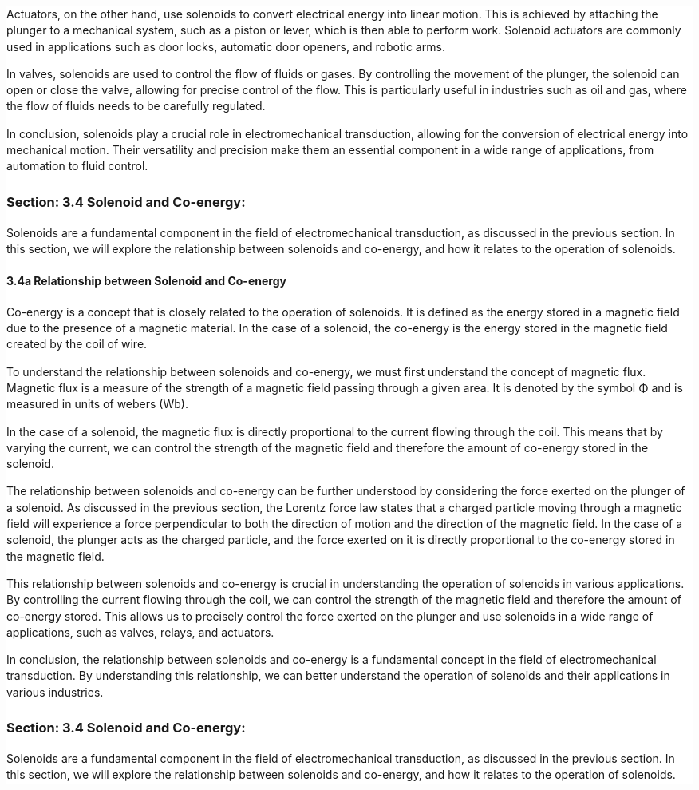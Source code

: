 Actuators, on the other hand, use solenoids to convert electrical energy into linear motion. This is achieved by attaching the plunger to a mechanical system, such as a piston or lever, which is then able to perform work. Solenoid actuators are commonly used in applications such as door locks, automatic door openers, and robotic arms.

In valves, solenoids are used to control the flow of fluids or gases. By controlling the movement of the plunger, the solenoid can open or close the valve, allowing for precise control of the flow. This is particularly useful in industries such as oil and gas, where the flow of fluids needs to be carefully regulated.

In conclusion, solenoids play a crucial role in electromechanical transduction, allowing for the conversion of electrical energy into mechanical motion. Their versatility and precision make them an essential component in a wide range of applications, from automation to fluid control. 


### Section: 3.4 Solenoid and Co-energy:

Solenoids are a fundamental component in the field of electromechanical transduction, as discussed in the previous section. In this section, we will explore the relationship between solenoids and co-energy, and how it relates to the operation of solenoids.

#### 3.4a Relationship between Solenoid and Co-energy

Co-energy is a concept that is closely related to the operation of solenoids. It is defined as the energy stored in a magnetic field due to the presence of a magnetic material. In the case of a solenoid, the co-energy is the energy stored in the magnetic field created by the coil of wire.

To understand the relationship between solenoids and co-energy, we must first understand the concept of magnetic flux. Magnetic flux is a measure of the strength of a magnetic field passing through a given area. It is denoted by the symbol Φ and is measured in units of webers (Wb).

In the case of a solenoid, the magnetic flux is directly proportional to the current flowing through the coil. This means that by varying the current, we can control the strength of the magnetic field and therefore the amount of co-energy stored in the solenoid.

The relationship between solenoids and co-energy can be further understood by considering the force exerted on the plunger of a solenoid. As discussed in the previous section, the Lorentz force law states that a charged particle moving through a magnetic field will experience a force perpendicular to both the direction of motion and the direction of the magnetic field. In the case of a solenoid, the plunger acts as the charged particle, and the force exerted on it is directly proportional to the co-energy stored in the magnetic field.

This relationship between solenoids and co-energy is crucial in understanding the operation of solenoids in various applications. By controlling the current flowing through the coil, we can control the strength of the magnetic field and therefore the amount of co-energy stored. This allows us to precisely control the force exerted on the plunger and use solenoids in a wide range of applications, such as valves, relays, and actuators.

In conclusion, the relationship between solenoids and co-energy is a fundamental concept in the field of electromechanical transduction. By understanding this relationship, we can better understand the operation of solenoids and their applications in various industries. 


### Section: 3.4 Solenoid and Co-energy:

Solenoids are a fundamental component in the field of electromechanical transduction, as discussed in the previous section. In this section, we will explore the relationship between solenoids and co-energy, and how it relates to the operation of solenoids.
